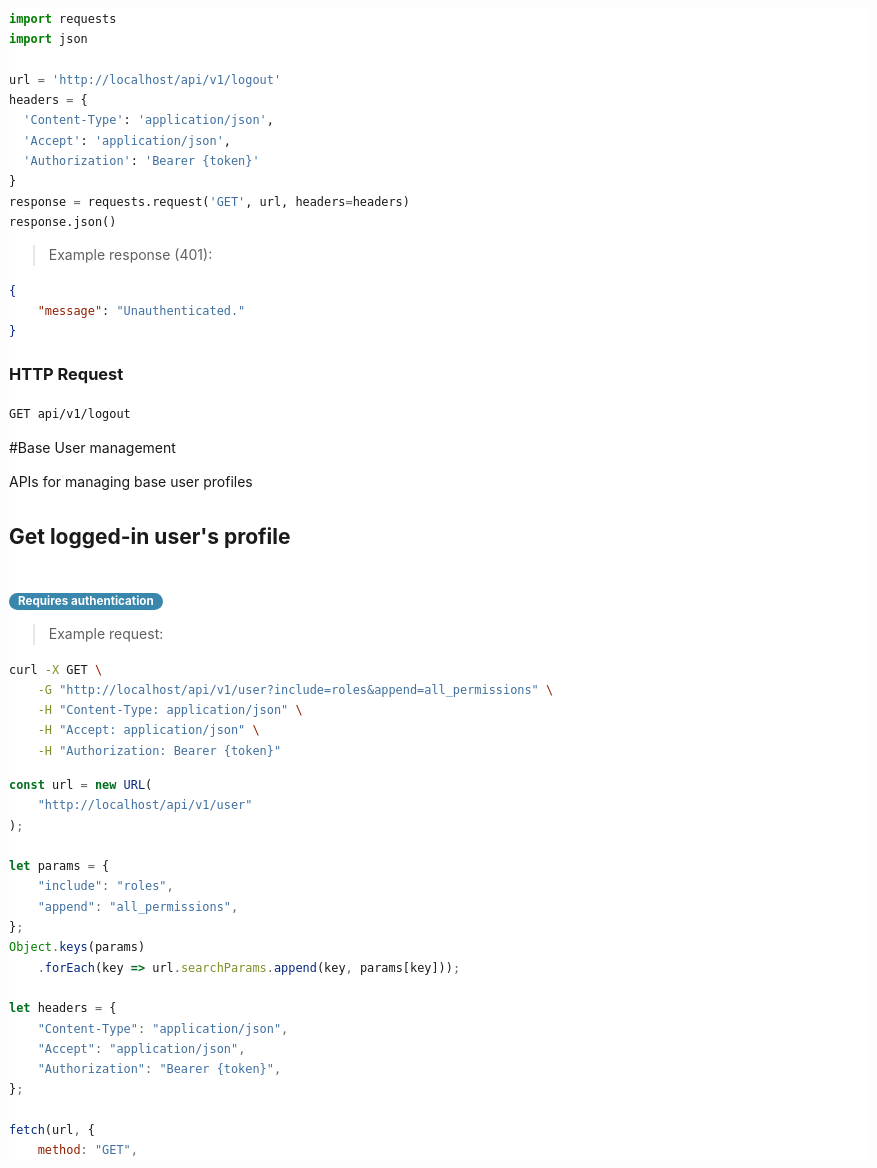 ```python
import requests
import json

url = 'http://localhost/api/v1/logout'
headers = {
  'Content-Type': 'application/json',
  'Accept': 'application/json',
  'Authorization': 'Bearer {token}'
}
response = requests.request('GET', url, headers=headers)
response.json()
```


> Example response (401):

```json
{
    "message": "Unauthenticated."
}
```

### HTTP Request
`GET api/v1/logout`




#Base User management


APIs for managing base user profiles

## Get logged-in user&#039;s profile

<br><small style="padding: 1px 9px 2px;font-weight: bold;white-space: nowrap;color: #ffffff;-webkit-border-radius: 9px;-moz-border-radius: 9px;border-radius: 9px;background-color: #3a87ad;">Requires authentication</small>
> Example request:

```bash
curl -X GET \
    -G "http://localhost/api/v1/user?include=roles&append=all_permissions" \
    -H "Content-Type: application/json" \
    -H "Accept: application/json" \
    -H "Authorization: Bearer {token}"
```

```javascript
const url = new URL(
    "http://localhost/api/v1/user"
);

let params = {
    "include": "roles",
    "append": "all_permissions",
};
Object.keys(params)
    .forEach(key => url.searchParams.append(key, params[key]));

let headers = {
    "Content-Type": "application/json",
    "Accept": "application/json",
    "Authorization": "Bearer {token}",
};

fetch(url, {
    method: "GET",
```
